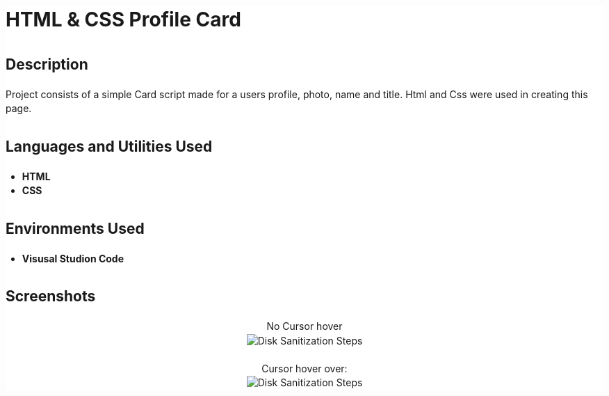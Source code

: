 <h1>HTML & CSS Profile Card</h1>

<h2>Description</h2>
Project consists of a simple Card script made for a users profile, photo, name and title. Html and Css were used in creating this page.
<br />


<h2>Languages and Utilities Used</h2>

- <b>HTML</b> 
- <b>CSS</b>

<h2>Environments Used</h2>

- <b>Visusal Studion Code</b> 

<h2>Screenshots</h2>

<p align="center">
No Cursor hover <br/>
<img src="https://i.ibb.co/nzh5Qmr/Screenshot-2023-09-21-at-7-48-32-AM.png" height="80%" width="80%" alt="Disk Sanitization Steps"/>
<br />
<br />
Cursor hover over:  <br/>
<img src="https://i.ibb.co/gmSxWbL/Screenshot-2023-09-21-at-7-48-57-AM.png" height="80%" width="80%" alt="Disk Sanitization Steps"/>
<br />

